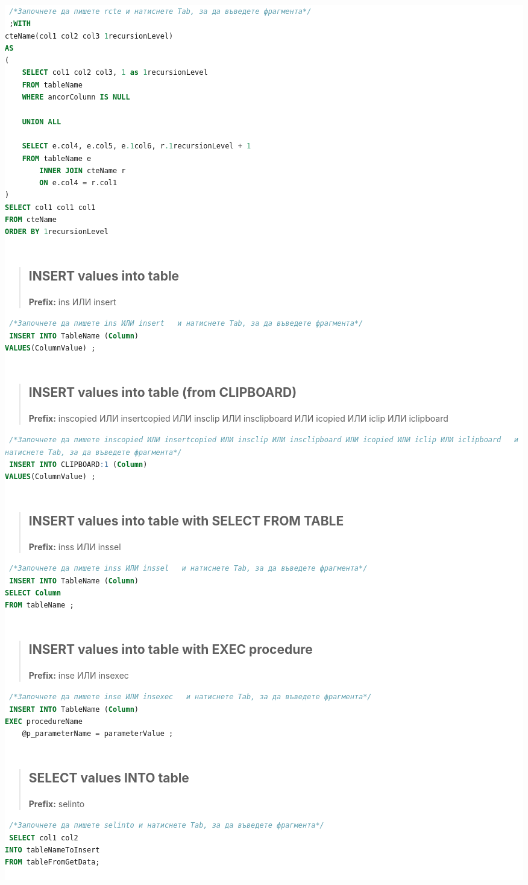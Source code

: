 ```sql
 /*Започнете да пишете rcte и натиснете Tab, за да въведете фрагмента*/ 
 ;WITH
cteName(col1 col2 col3 1recursionLevel)
AS
(
	SELECT col1 col2 col3, 1 as 1recursionLevel
	FROM tableName
	WHERE ancorColumn IS NULL

	UNION ALL

	SELECT e.col4, e.col5, e.1col6, r.1recursionLevel + 1
	FROM tableName e
		INNER JOIN cteName r
		ON e.col4 = r.col1
)
SELECT col1 col1 col1
FROM cteName
ORDER BY 1recursionLevel
 
```  
> ## INSERT values into table
>  **Prefix:** ins ИЛИ insert  
```sql
 /*Започнете да пишете ins ИЛИ insert   и натиснете Tab, за да въведете фрагмента*/ 
 INSERT INTO TableName (Column)
VALUES(ColumnValue) ;
 
```  
> ## INSERT values into table (from CLIPBOARD)
>  **Prefix:** inscopied ИЛИ insertcopied ИЛИ insclip ИЛИ insclipboard ИЛИ icopied ИЛИ iclip ИЛИ iclipboard  
```sql
 /*Започнете да пишете inscopied ИЛИ insertcopied ИЛИ insclip ИЛИ insclipboard ИЛИ icopied ИЛИ iclip ИЛИ iclipboard   и натиснете Tab, за да въведете фрагмента*/ 
 INSERT INTO CLIPBOARD:1 (Column)
VALUES(ColumnValue) ;
 
```  
> ## INSERT values into table with SELECT FROM TABLE
>  **Prefix:** inss ИЛИ inssel  
```sql
 /*Започнете да пишете inss ИЛИ inssel   и натиснете Tab, за да въведете фрагмента*/ 
 INSERT INTO TableName (Column)
SELECT Column
FROM tableName ;
 
```  
> ## INSERT values into table with EXEC procedure
>  **Prefix:** inse ИЛИ insexec  
```sql
 /*Започнете да пишете inse ИЛИ insexec   и натиснете Tab, за да въведете фрагмента*/ 
 INSERT INTO TableName (Column)
EXEC procedureName
	@p_parameterName = parameterValue ;
 
```  
> ## SELECT values INTO table
>  **Prefix:** selinto
```sql
 /*Започнете да пишете selinto и натиснете Tab, за да въведете фрагмента*/ 
 SELECT col1 col2
INTO tableNameToInsert
FROM tableFromGetData;
 
```